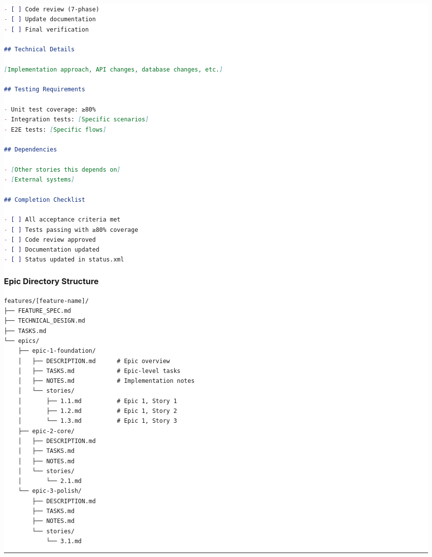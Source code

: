 ```markdown
- [ ] Code review (7-phase)
- [ ] Update documentation
- [ ] Final verification

## Technical Details

[Implementation approach, API changes, database changes, etc.]

## Testing Requirements

- Unit test coverage: ≥80%
- Integration tests: [Specific scenarios]
- E2E tests: [Specific flows]

## Dependencies

- [Other stories this depends on]
- [External systems]

## Completion Checklist

- [ ] All acceptance criteria met
- [ ] Tests passing with ≥80% coverage
- [ ] Code review approved
- [ ] Documentation updated
- [ ] Status updated in status.xml
```

### Epic Directory Structure

```
features/[feature-name]/
├── FEATURE_SPEC.md
├── TECHNICAL_DESIGN.md
├── TASKS.md
└── epics/
    ├── epic-1-foundation/
    │   ├── DESCRIPTION.md      # Epic overview
    │   ├── TASKS.md            # Epic-level tasks
    │   ├── NOTES.md            # Implementation notes
    │   └── stories/
    │       ├── 1.1.md          # Epic 1, Story 1
    │       ├── 1.2.md          # Epic 1, Story 2
    │       └── 1.3.md          # Epic 1, Story 3
    ├── epic-2-core/
    │   ├── DESCRIPTION.md
    │   ├── TASKS.md
    │   ├── NOTES.md
    │   └── stories/
    │       └── 2.1.md
    └── epic-3-polish/
        ├── DESCRIPTION.md
        ├── TASKS.md
        ├── NOTES.md
        └── stories/
            └── 3.1.md
```

---